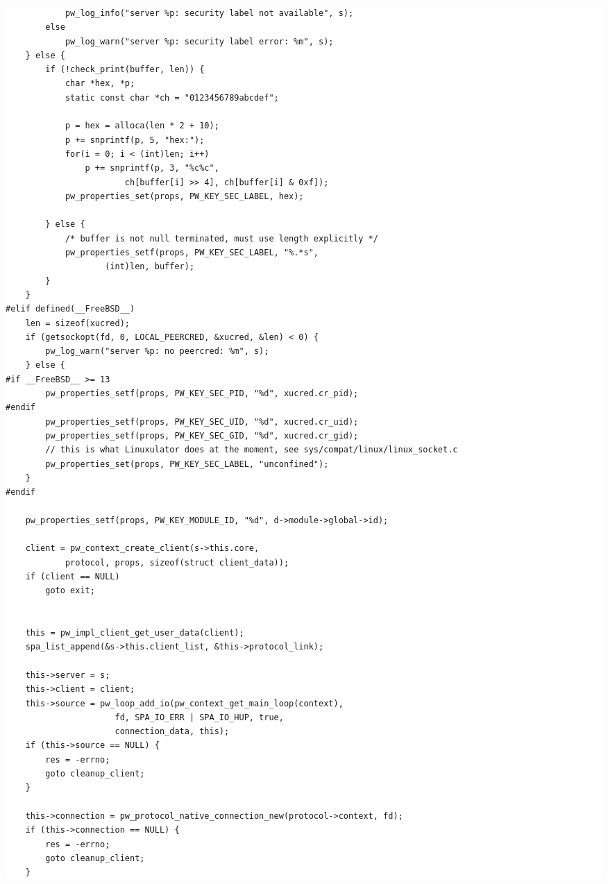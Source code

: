 ```
			pw_log_info("server %p: security label not available", s);
		else
			pw_log_warn("server %p: security label error: %m", s);
	} else {
		if (!check_print(buffer, len)) {
			char *hex, *p;
			static const char *ch = "0123456789abcdef";

			p = hex = alloca(len * 2 + 10);
			p += snprintf(p, 5, "hex:");
			for(i = 0; i < (int)len; i++)
				p += snprintf(p, 3, "%c%c",
						ch[buffer[i] >> 4], ch[buffer[i] & 0xf]);
			pw_properties_set(props, PW_KEY_SEC_LABEL, hex);

		} else {
			/* buffer is not null terminated, must use length explicitly */
			pw_properties_setf(props, PW_KEY_SEC_LABEL, "%.*s",
					(int)len, buffer);
		}
	}
#elif defined(__FreeBSD__)
	len = sizeof(xucred);
	if (getsockopt(fd, 0, LOCAL_PEERCRED, &xucred, &len) < 0) {
		pw_log_warn("server %p: no peercred: %m", s);
	} else {
#if __FreeBSD__ >= 13
		pw_properties_setf(props, PW_KEY_SEC_PID, "%d", xucred.cr_pid);
#endif
		pw_properties_setf(props, PW_KEY_SEC_UID, "%d", xucred.cr_uid);
		pw_properties_setf(props, PW_KEY_SEC_GID, "%d", xucred.cr_gid);
		// this is what Linuxulator does at the moment, see sys/compat/linux/linux_socket.c
		pw_properties_set(props, PW_KEY_SEC_LABEL, "unconfined");
	}
#endif

	pw_properties_setf(props, PW_KEY_MODULE_ID, "%d", d->module->global->id);

	client = pw_context_create_client(s->this.core,
			protocol, props, sizeof(struct client_data));
	if (client == NULL)
		goto exit;


	this = pw_impl_client_get_user_data(client);
	spa_list_append(&s->this.client_list, &this->protocol_link);

	this->server = s;
	this->client = client;
	this->source = pw_loop_add_io(pw_context_get_main_loop(context),
				      fd, SPA_IO_ERR | SPA_IO_HUP, true,
				      connection_data, this);
	if (this->source == NULL) {
		res = -errno;
		goto cleanup_client;
	}

	this->connection = pw_protocol_native_connection_new(protocol->context, fd);
	if (this->connection == NULL) {
		res = -errno;
		goto cleanup_client;
	}

```